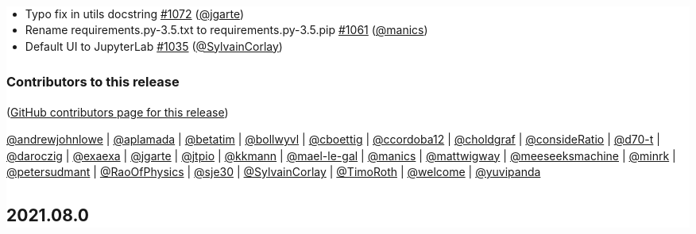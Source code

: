 - Typo fix in utils docstring [#1072](https://github.com/jupyterhub/repo2docker/pull/1072) ([@jgarte](https://github.com/jgarte))
- Rename requirements.py-3.5.txt to requirements.py-3.5.pip [#1061](https://github.com/jupyterhub/repo2docker/pull/1061) ([@manics](https://github.com/manics))
- Default UI to JupyterLab [#1035](https://github.com/jupyterhub/repo2docker/pull/1035) ([@SylvainCorlay](https://github.com/SylvainCorlay))

### Contributors to this release

([GitHub contributors page for this release](https://github.com/jupyterhub/repo2docker/graphs/contributors?from=2021-08-24&to=2022-02-06&type=c))

[@andrewjohnlowe](https://github.com/search?q=repo%3Ajupyterhub%2Frepo2docker+involves%3Aandrewjohnlowe+updated%3A2021-08-24..2022-02-06&type=Issues) | [@aplamada](https://github.com/search?q=repo%3Ajupyterhub%2Frepo2docker+involves%3Aaplamada+updated%3A2021-08-24..2022-02-06&type=Issues) | [@betatim](https://github.com/search?q=repo%3Ajupyterhub%2Frepo2docker+involves%3Abetatim+updated%3A2021-08-24..2022-02-06&type=Issues) | [@bollwyvl](https://github.com/search?q=repo%3Ajupyterhub%2Frepo2docker+involves%3Abollwyvl+updated%3A2021-08-24..2022-02-06&type=Issues) | [@cboettig](https://github.com/search?q=repo%3Ajupyterhub%2Frepo2docker+involves%3Acboettig+updated%3A2021-08-24..2022-02-06&type=Issues) | [@ccordoba12](https://github.com/search?q=repo%3Ajupyterhub%2Frepo2docker+involves%3Accordoba12+updated%3A2021-08-24..2022-02-06&type=Issues) | [@choldgraf](https://github.com/search?q=repo%3Ajupyterhub%2Frepo2docker+involves%3Acholdgraf+updated%3A2021-08-24..2022-02-06&type=Issues) | [@consideRatio](https://github.com/search?q=repo%3Ajupyterhub%2Frepo2docker+involves%3AconsideRatio+updated%3A2021-08-24..2022-02-06&type=Issues) | [@d70-t](https://github.com/search?q=repo%3Ajupyterhub%2Frepo2docker+involves%3Ad70-t+updated%3A2021-08-24..2022-02-06&type=Issues) | [@daroczig](https://github.com/search?q=repo%3Ajupyterhub%2Frepo2docker+involves%3Adaroczig+updated%3A2021-08-24..2022-02-06&type=Issues) | [@exaexa](https://github.com/search?q=repo%3Ajupyterhub%2Frepo2docker+involves%3Aexaexa+updated%3A2021-08-24..2022-02-06&type=Issues) | [@jgarte](https://github.com/search?q=repo%3Ajupyterhub%2Frepo2docker+involves%3Ajgarte+updated%3A2021-08-24..2022-02-06&type=Issues) | [@jtpio](https://github.com/search?q=repo%3Ajupyterhub%2Frepo2docker+involves%3Ajtpio+updated%3A2021-08-24..2022-02-06&type=Issues) | [@kkmann](https://github.com/search?q=repo%3Ajupyterhub%2Frepo2docker+involves%3Akkmann+updated%3A2021-08-24..2022-02-06&type=Issues) | [@mael-le-gal](https://github.com/search?q=repo%3Ajupyterhub%2Frepo2docker+involves%3Amael-le-gal+updated%3A2021-08-24..2022-02-06&type=Issues) | [@manics](https://github.com/search?q=repo%3Ajupyterhub%2Frepo2docker+involves%3Amanics+updated%3A2021-08-24..2022-02-06&type=Issues) | [@mattwigway](https://github.com/search?q=repo%3Ajupyterhub%2Frepo2docker+involves%3Amattwigway+updated%3A2021-08-24..2022-02-06&type=Issues) | [@meeseeksmachine](https://github.com/search?q=repo%3Ajupyterhub%2Frepo2docker+involves%3Ameeseeksmachine+updated%3A2021-08-24..2022-02-06&type=Issues) | [@minrk](https://github.com/search?q=repo%3Ajupyterhub%2Frepo2docker+involves%3Aminrk+updated%3A2021-08-24..2022-02-06&type=Issues) | [@petersudmant](https://github.com/search?q=repo%3Ajupyterhub%2Frepo2docker+involves%3Apetersudmant+updated%3A2021-08-24..2022-02-06&type=Issues) | [@RaoOfPhysics](https://github.com/search?q=repo%3Ajupyterhub%2Frepo2docker+involves%3ARaoOfPhysics+updated%3A2021-08-24..2022-02-06&type=Issues) | [@sje30](https://github.com/search?q=repo%3Ajupyterhub%2Frepo2docker+involves%3Asje30+updated%3A2021-08-24..2022-02-06&type=Issues) | [@SylvainCorlay](https://github.com/search?q=repo%3Ajupyterhub%2Frepo2docker+involves%3ASylvainCorlay+updated%3A2021-08-24..2022-02-06&type=Issues) | [@TimoRoth](https://github.com/search?q=repo%3Ajupyterhub%2Frepo2docker+involves%3ATimoRoth+updated%3A2021-08-24..2022-02-06&type=Issues) | [@welcome](https://github.com/search?q=repo%3Ajupyterhub%2Frepo2docker+involves%3Awelcome+updated%3A2021-08-24..2022-02-06&type=Issues) | [@yuvipanda](https://github.com/search?q=repo%3Ajupyterhub%2Frepo2docker+involves%3Ayuvipanda+updated%3A2021-08-24..2022-02-06&type=Issues)

## 2021.08.0
